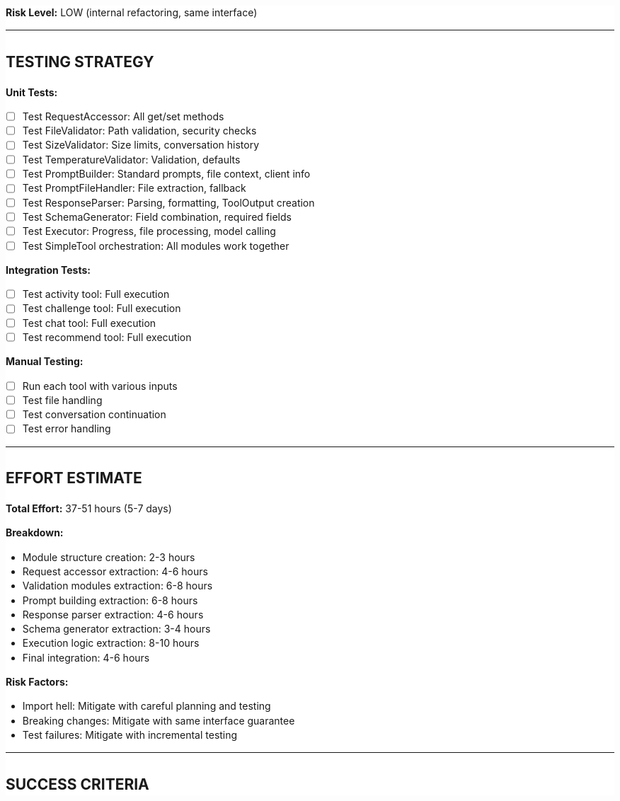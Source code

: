 **Risk Level:** LOW (internal refactoring, same interface)

---

## TESTING STRATEGY

**Unit Tests:**
- [ ] Test RequestAccessor: All get/set methods
- [ ] Test FileValidator: Path validation, security checks
- [ ] Test SizeValidator: Size limits, conversation history
- [ ] Test TemperatureValidator: Validation, defaults
- [ ] Test PromptBuilder: Standard prompts, file context, client info
- [ ] Test PromptFileHandler: File extraction, fallback
- [ ] Test ResponseParser: Parsing, formatting, ToolOutput creation
- [ ] Test SchemaGenerator: Field combination, required fields
- [ ] Test Executor: Progress, file processing, model calling
- [ ] Test SimpleTool orchestration: All modules work together

**Integration Tests:**
- [ ] Test activity tool: Full execution
- [ ] Test challenge tool: Full execution
- [ ] Test chat tool: Full execution
- [ ] Test recommend tool: Full execution

**Manual Testing:**
- [ ] Run each tool with various inputs
- [ ] Test file handling
- [ ] Test conversation continuation
- [ ] Test error handling

---

## EFFORT ESTIMATE

**Total Effort:** 37-51 hours (5-7 days)

**Breakdown:**
- Module structure creation: 2-3 hours
- Request accessor extraction: 4-6 hours
- Validation modules extraction: 6-8 hours
- Prompt building extraction: 6-8 hours
- Response parser extraction: 4-6 hours
- Schema generator extraction: 3-4 hours
- Execution logic extraction: 8-10 hours
- Final integration: 4-6 hours

**Risk Factors:**
- Import hell: Mitigate with careful planning and testing
- Breaking changes: Mitigate with same interface guarantee
- Test failures: Mitigate with incremental testing

---

## SUCCESS CRITERIA
